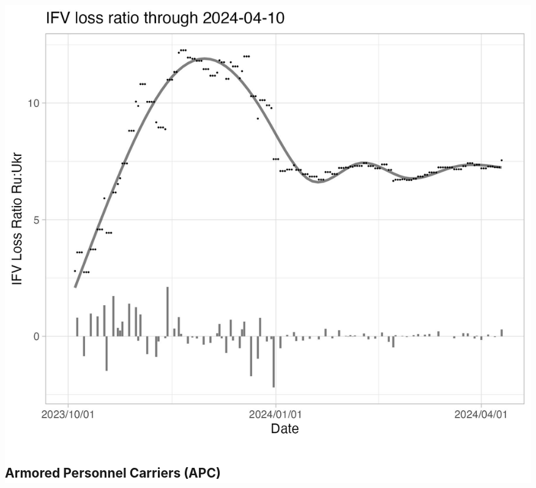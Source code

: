 ![alt text](https://raw.githubusercontent.com/leedrake5/Russia-Ukraine/master/Plots/2023-10-01/ifv_ratio.jpg?)

## Armored Personnel Carriers (APC)